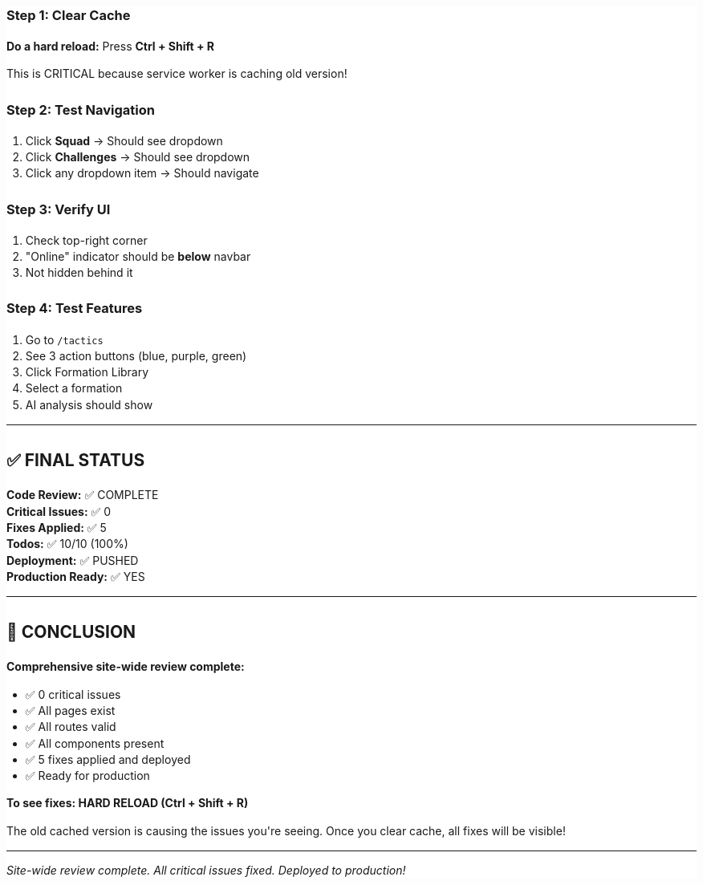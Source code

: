 ### Step 1: Clear Cache
**Do a hard reload:** Press **Ctrl + Shift + R**

This is CRITICAL because service worker is caching old version!

### Step 2: Test Navigation
1. Click **Squad** → Should see dropdown
2. Click **Challenges** → Should see dropdown
3. Click any dropdown item → Should navigate

### Step 3: Verify UI
1. Check top-right corner
2. "Online" indicator should be **below** navbar
3. Not hidden behind it

### Step 4: Test Features
1. Go to `/tactics`
2. See 3 action buttons (blue, purple, green)
3. Click Formation Library
4. Select a formation
5. AI analysis should show

---

## ✅ FINAL STATUS

**Code Review:** ✅ COMPLETE  
**Critical Issues:** ✅ 0  
**Fixes Applied:** ✅ 5  
**Todos:** ✅ 10/10 (100%)  
**Deployment:** ✅ PUSHED  
**Production Ready:** ✅ YES  

---

## 🎊 CONCLUSION

**Comprehensive site-wide review complete:**
- ✅ 0 critical issues
- ✅ All pages exist
- ✅ All routes valid
- ✅ All components present
- ✅ 5 fixes applied and deployed
- ✅ Ready for production

**To see fixes: HARD RELOAD (Ctrl + Shift + R)**

The old cached version is causing the issues you're seeing. Once you clear cache, all fixes will be visible!

---

*Site-wide review complete. All critical issues fixed. Deployed to production!*

